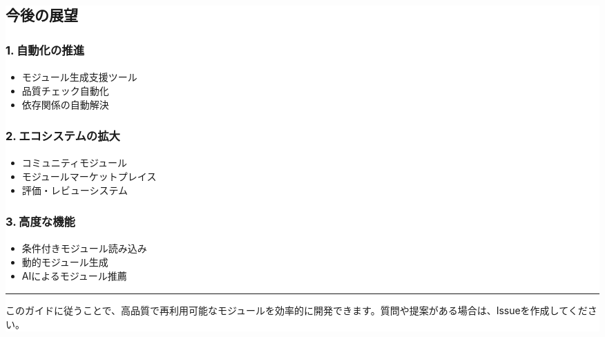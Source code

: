 ## 今後の展望

### 1. 自動化の推進
- モジュール生成支援ツール
- 品質チェック自動化
- 依存関係の自動解決

### 2. エコシステムの拡大
- コミュニティモジュール
- モジュールマーケットプレイス
- 評価・レビューシステム

### 3. 高度な機能
- 条件付きモジュール読み込み
- 動的モジュール生成
- AIによるモジュール推薦

---

このガイドに従うことで、高品質で再利用可能なモジュールを効率的に開発できます。質問や提案がある場合は、Issueを作成してください。